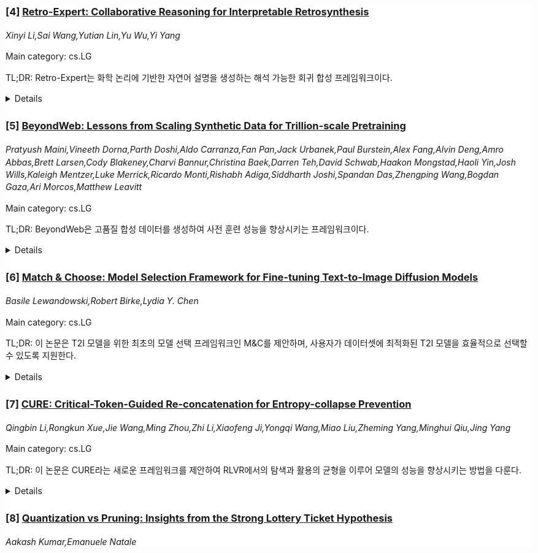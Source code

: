 
### [4] [Retro-Expert: Collaborative Reasoning for Interpretable Retrosynthesis](https://arxiv.org/abs/2508.10967)
*Xinyi Li,Sai Wang,Yutian Lin,Yu Wu,Yi Yang*

Main category: cs.LG

TL;DR: Retro-Expert는 화학 논리에 기반한 자연어 설명을 생성하는 해석 가능한 회귀 합성 프레임워크이다.


<details><summary>Details</summary></details>


### [5] [BeyondWeb: Lessons from Scaling Synthetic Data for Trillion-scale Pretraining](https://arxiv.org/abs/2508.10975)
*Pratyush Maini,Vineeth Dorna,Parth Doshi,Aldo Carranza,Fan Pan,Jack Urbanek,Paul Burstein,Alex Fang,Alvin Deng,Amro Abbas,Brett Larsen,Cody Blakeney,Charvi Bannur,Christina Baek,Darren Teh,David Schwab,Haakon Mongstad,Haoli Yin,Josh Wills,Kaleigh Mentzer,Luke Merrick,Ricardo Monti,Rishabh Adiga,Siddharth Joshi,Spandan Das,Zhengping Wang,Bogdan Gaza,Ari Morcos,Matthew Leavitt*

Main category: cs.LG

TL;DR: BeyondWeb은 고품질 합성 데이터를 생성하여 사전 훈련 성능을 향상시키는 프레임워크이다.


<details><summary>Details</summary></details>


### [6] [Match & Choose: Model Selection Framework for Fine-tuning Text-to-Image Diffusion Models](https://arxiv.org/abs/2508.10993)
*Basile Lewandowski,Robert Birke,Lydia Y. Chen*

Main category: cs.LG

TL;DR: 이 논문은 T2I 모델을 위한 최초의 모델 선택 프레임워크인 M&C를 제안하며, 사용자가 데이터셋에 최적화된 T2I 모델을 효율적으로 선택할 수 있도록 지원한다.


<details><summary>Details</summary></details>


### [7] [CURE: Critical-Token-Guided Re-concatenation for Entropy-collapse Prevention](https://arxiv.org/abs/2508.11016)
*Qingbin Li,Rongkun Xue,Jie Wang,Ming Zhou,Zhi Li,Xiaofeng Ji,Yongqi Wang,Miao Liu,Zheming Yang,Minghui Qiu,Jing Yang*

Main category: cs.LG

TL;DR: 이 논문은 CURE라는 새로운 프레임워크를 제안하여 RLVR에서의 탐색과 활용의 균형을 이루어 모델의 성능을 향상시키는 방법을 다룬다.


<details><summary>Details</summary></details>


### [8] [Quantization vs Pruning: Insights from the Strong Lottery Ticket Hypothesis](https://arxiv.org/abs/2508.11020)
*Aakash Kumar,Emanuele Natale*

